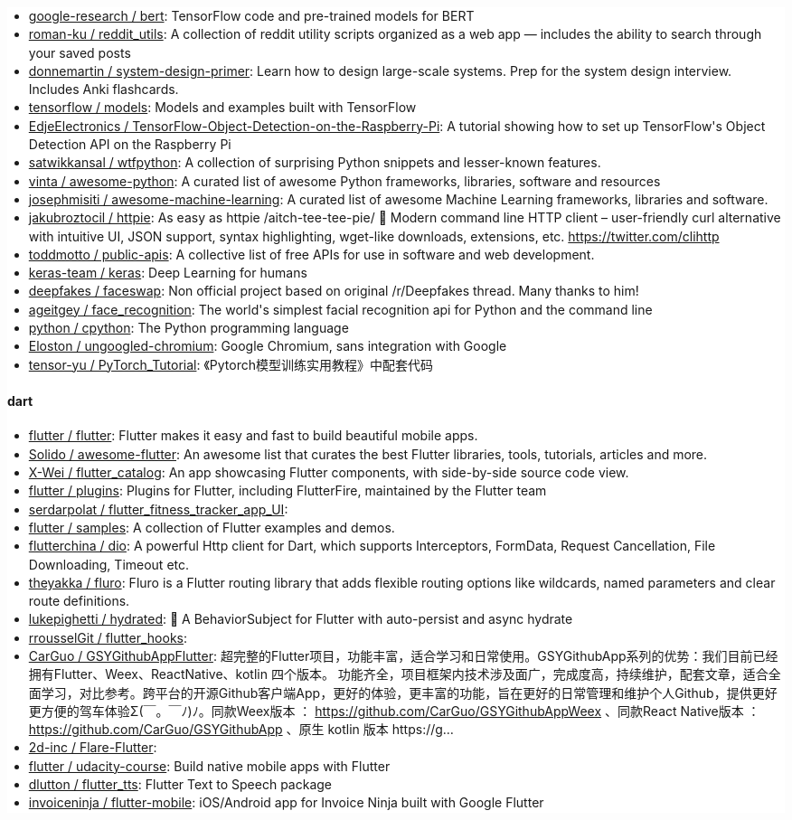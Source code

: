 * [google-research / bert](https://github.com/google-research/bert): TensorFlow code and pre-trained models for BERT
* [roman-ku / reddit_utils](https://github.com/roman-ku/reddit_utils): A collection of reddit utility scripts organized as a web app — includes the ability to search through your saved posts
* [donnemartin / system-design-primer](https://github.com/donnemartin/system-design-primer): Learn how to design large-scale systems. Prep for the system design interview. Includes Anki flashcards.
* [tensorflow / models](https://github.com/tensorflow/models): Models and examples built with TensorFlow
* [EdjeElectronics / TensorFlow-Object-Detection-on-the-Raspberry-Pi](https://github.com/EdjeElectronics/TensorFlow-Object-Detection-on-the-Raspberry-Pi): A tutorial showing how to set up TensorFlow's Object Detection API on the Raspberry Pi
* [satwikkansal / wtfpython](https://github.com/satwikkansal/wtfpython): A collection of surprising Python snippets and lesser-known features.
* [vinta / awesome-python](https://github.com/vinta/awesome-python): A curated list of awesome Python frameworks, libraries, software and resources
* [josephmisiti / awesome-machine-learning](https://github.com/josephmisiti/awesome-machine-learning): A curated list of awesome Machine Learning frameworks, libraries and software.
* [jakubroztocil / httpie](https://github.com/jakubroztocil/httpie): As easy as httpie /aitch-tee-tee-pie/ 🥧 Modern command line HTTP client – user-friendly curl alternative with intuitive UI, JSON support, syntax highlighting, wget-like downloads, extensions, etc. https://twitter.com/clihttp
* [toddmotto / public-apis](https://github.com/toddmotto/public-apis): A collective list of free APIs for use in software and web development.
* [keras-team / keras](https://github.com/keras-team/keras): Deep Learning for humans
* [deepfakes / faceswap](https://github.com/deepfakes/faceswap): Non official project based on original /r/Deepfakes thread. Many thanks to him!
* [ageitgey / face_recognition](https://github.com/ageitgey/face_recognition): The world's simplest facial recognition api for Python and the command line
* [python / cpython](https://github.com/python/cpython): The Python programming language
* [Eloston / ungoogled-chromium](https://github.com/Eloston/ungoogled-chromium): Google Chromium, sans integration with Google
* [tensor-yu / PyTorch_Tutorial](https://github.com/tensor-yu/PyTorch_Tutorial): 《Pytorch模型训练实用教程》中配套代码

#### dart
* [flutter / flutter](https://github.com/flutter/flutter): Flutter makes it easy and fast to build beautiful mobile apps.
* [Solido / awesome-flutter](https://github.com/Solido/awesome-flutter): An awesome list that curates the best Flutter libraries, tools, tutorials, articles and more.
* [X-Wei / flutter_catalog](https://github.com/X-Wei/flutter_catalog): An app showcasing Flutter components, with side-by-side source code view.
* [flutter / plugins](https://github.com/flutter/plugins): Plugins for Flutter, including FlutterFire, maintained by the Flutter team
* [serdarpolat / flutter_fitness_tracker_app_UI](https://github.com/serdarpolat/flutter_fitness_tracker_app_UI): 
* [flutter / samples](https://github.com/flutter/samples): A collection of Flutter examples and demos.
* [flutterchina / dio](https://github.com/flutterchina/dio): A powerful Http client for Dart, which supports Interceptors, FormData, Request Cancellation, File Downloading, Timeout etc.
* [theyakka / fluro](https://github.com/theyakka/fluro): Fluro is a Flutter routing library that adds flexible routing options like wildcards, named parameters and clear route definitions.
* [lukepighetti / hydrated](https://github.com/lukepighetti/hydrated): 🚰 A BehaviorSubject for Flutter with auto-persist and async hydrate
* [rrousselGit / flutter_hooks](https://github.com/rrousselGit/flutter_hooks): 
* [CarGuo / GSYGithubAppFlutter](https://github.com/CarGuo/GSYGithubAppFlutter): 超完整的Flutter项目，功能丰富，适合学习和日常使用。GSYGithubApp系列的优势：我们目前已经拥有Flutter、Weex、ReactNative、kotlin 四个版本。 功能齐全，项目框架内技术涉及面广，完成度高，持续维护，配套文章，适合全面学习，对比参考。跨平台的开源Github客户端App，更好的体验，更丰富的功能，旨在更好的日常管理和维护个人Github，提供更好更方便的驾车体验Σ(￣。￣ﾉ)ﾉ。同款Weex版本 ： https://github.com/CarGuo/GSYGithubAppWeex 、同款React Native版本 ： https://github.com/CarGuo/GSYGithubApp 、原生 kotlin 版本 https://g…
* [2d-inc / Flare-Flutter](https://github.com/2d-inc/Flare-Flutter): 
* [flutter / udacity-course](https://github.com/flutter/udacity-course): Build native mobile apps with Flutter
* [dlutton / flutter_tts](https://github.com/dlutton/flutter_tts): Flutter Text to Speech package
* [invoiceninja / flutter-mobile](https://github.com/invoiceninja/flutter-mobile): iOS/Android app for Invoice Ninja built with Google Flutter